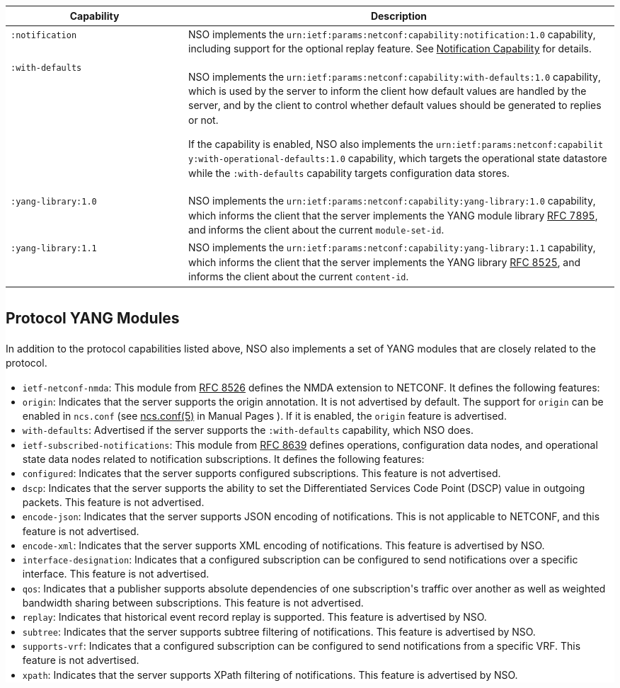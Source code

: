 <table><thead><tr><th width="237">Capability</th><th>Description</th></tr></thead><tbody><tr><td><code>:notification</code></td><td>NSO implements the <code>urn:ietf:params:netconf:capability:notification:1.0</code> capability, including support for the optional replay feature. See <a href="nso-netconf-server.md#ug.netconf_agent.notif">Notification Capability</a> for details.</td></tr><tr><td><code>:with-defaults</code></td><td><p>NSO implements the <code>urn:ietf:params:netconf:capability:with-defaults:1.0</code> capability, which is used by the server to inform the client how default values are handled by the server, and by the client to control whether default values should be generated to replies or not.</p><p>If the capability is enabled, NSO also implements the <code>urn:ietf:params:netconf:capability:with-operational-defaults:1.0</code> capability, which targets the operational state datastore while the <code>:with-defaults</code> capability targets configuration data stores.</p></td></tr><tr><td><code>:yang-library:1.0</code></td><td>NSO implements the <code>urn:ietf:params:netconf:capability:yang-library:1.0</code> capability, which informs the client that the server implements the YANG module library <a href="https://www.ietf.org/rfc/rfc7895.txt">RFC 7895</a>, and informs the client about the current <code>module-set-id</code>.</td></tr><tr><td><code>:yang-library:1.1</code></td><td>NSO implements the <code>urn:ietf:params:netconf:capability:yang-library:1.1</code> capability, which informs the client that the server implements the YANG library <a href="https://www.ietf.org/rfc/rfc8525.txt">RFC 8525</a>, and informs the client about the current <code>content-id</code>.</td></tr></tbody></table>

## Protocol YANG Modules <a href="#d5e255" id="d5e255"></a>

In addition to the protocol capabilities listed above, NSO also implements a set of YANG modules that are closely related to the protocol.

* `ietf-netconf-nmda`: This module from [RFC 8526](https://www.ietf.org/rfc/rfc8526.txt) defines the NMDA extension to NETCONF. It defines the following features:
* `origin`: Indicates that the server supports the origin annotation. It is not advertised by default. The support for `origin` can be enabled in `ncs.conf` (see [ncs.conf(5)](https://developer.cisco.com/docs/nso-guides-6.3/#!ncs-man-pages-volume-5/man.5.ncs.conf) in Manual Pages ). If it is enabled, the `origin` feature is advertised.
* `with-defaults`: Advertised if the server supports the `:with-defaults` capability, which NSO does.
* `ietf-subscribed-notifications`: This module from [RFC 8639](https://www.ietf.org/rfc/rfc8639.txt) defines operations, configuration data nodes, and operational state data nodes related to notification subscriptions. It defines the following features:
* `configured`: Indicates that the server supports configured subscriptions. This feature is not advertised.
* `dscp`: Indicates that the server supports the ability to set the Differentiated Services Code Point (DSCP) value in outgoing packets. This feature is not advertised.
* `encode-json`: Indicates that the server supports JSON encoding of notifications. This is not applicable to NETCONF, and this feature is not advertised.
* `encode-xml`: Indicates that the server supports XML encoding of notifications. This feature is advertised by NSO.
* `interface-designation`: Indicates that a configured subscription can be configured to send notifications over a specific interface. This feature is not advertised.
* `qos`: Indicates that a publisher supports absolute dependencies of one subscription's traffic over another as well as weighted bandwidth sharing between subscriptions. This feature is not advertised.
* `replay`: Indicates that historical event record replay is supported. This feature is advertised by NSO.
* `subtree`: Indicates that the server supports subtree filtering of notifications. This feature is advertised by NSO.
* `supports-vrf`: Indicates that a configured subscription can be configured to send notifications from a specific VRF. This feature is not advertised.
* `xpath`: Indicates that the server supports XPath filtering of notifications. This feature is advertised by NSO.
